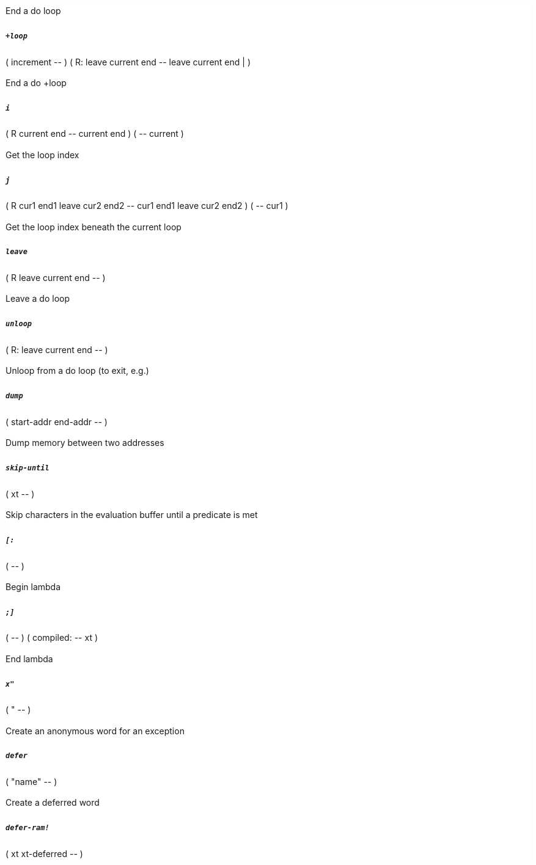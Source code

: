 End a do loop

##### `+loop`
( increment -- ) ( R: leave current end -- leave current end | )

End a do +loop

##### `i`
( R current end -- current end ) ( -- current )

Get the loop index

##### `j`
( R cur1 end1 leave cur2 end2 -- cur1 end1 leave cur2 end2 ) ( -- cur1 )

Get the loop index beneath the current loop

##### `leave`
( R leave current end -- )

Leave a do loop

##### `unloop`
( R: leave current end -- )

Unloop from a do loop (to exit, e.g.)

##### `dump`
( start-addr end-addr -- )

Dump memory between two addresses

##### `skip-until`
( xt -- )

Skip characters in the evaluation buffer until a predicate is met

##### `[:`
( -- )

Begin lambda

##### `;]`
( -- ) ( compiled: -- xt )

End lambda

##### `x"`
( <text>" -- )

Create an anonymous word for an exception

##### `defer`
( "name" -- )

Create a deferred word

##### `defer-ram!`
( xt xt-deferred -- )
